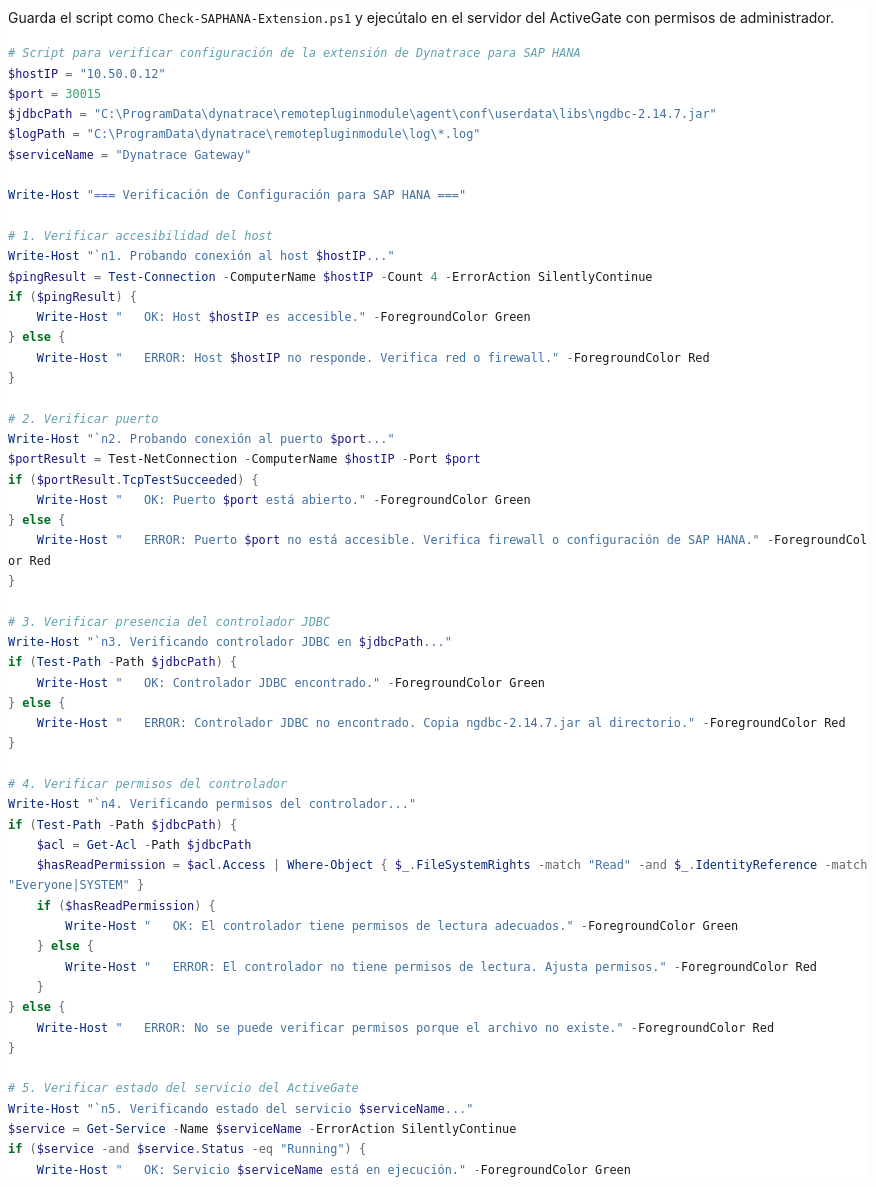 Guarda el script como `Check-SAPHANA-Extension.ps1` y ejecútalo en el servidor del ActiveGate con permisos de administrador.

```powershell
# Script para verificar configuración de la extensión de Dynatrace para SAP HANA
$hostIP = "10.50.0.12"
$port = 30015
$jdbcPath = "C:\ProgramData\dynatrace\remotepluginmodule\agent\conf\userdata\libs\ngdbc-2.14.7.jar"
$logPath = "C:\ProgramData\dynatrace\remotepluginmodule\log\*.log"
$serviceName = "Dynatrace Gateway"

Write-Host "=== Verificación de Configuración para SAP HANA ==="

# 1. Verificar accesibilidad del host
Write-Host "`n1. Probando conexión al host $hostIP..."
$pingResult = Test-Connection -ComputerName $hostIP -Count 4 -ErrorAction SilentlyContinue
if ($pingResult) {
    Write-Host "   OK: Host $hostIP es accesible." -ForegroundColor Green
} else {
    Write-Host "   ERROR: Host $hostIP no responde. Verifica red o firewall." -ForegroundColor Red
}

# 2. Verificar puerto
Write-Host "`n2. Probando conexión al puerto $port..."
$portResult = Test-NetConnection -ComputerName $hostIP -Port $port
if ($portResult.TcpTestSucceeded) {
    Write-Host "   OK: Puerto $port está abierto." -ForegroundColor Green
} else {
    Write-Host "   ERROR: Puerto $port no está accesible. Verifica firewall o configuración de SAP HANA." -ForegroundColor Red
}

# 3. Verificar presencia del controlador JDBC
Write-Host "`n3. Verificando controlador JDBC en $jdbcPath..."
if (Test-Path -Path $jdbcPath) {
    Write-Host "   OK: Controlador JDBC encontrado." -ForegroundColor Green
} else {
    Write-Host "   ERROR: Controlador JDBC no encontrado. Copia ngdbc-2.14.7.jar al directorio." -ForegroundColor Red
}

# 4. Verificar permisos del controlador
Write-Host "`n4. Verificando permisos del controlador..."
if (Test-Path -Path $jdbcPath) {
    $acl = Get-Acl -Path $jdbcPath
    $hasReadPermission = $acl.Access | Where-Object { $_.FileSystemRights -match "Read" -and $_.IdentityReference -match "Everyone|SYSTEM" }
    if ($hasReadPermission) {
        Write-Host "   OK: El controlador tiene permisos de lectura adecuados." -ForegroundColor Green
    } else {
        Write-Host "   ERROR: El controlador no tiene permisos de lectura. Ajusta permisos." -ForegroundColor Red
    }
} else {
    Write-Host "   ERROR: No se puede verificar permisos porque el archivo no existe." -ForegroundColor Red
}

# 5. Verificar estado del servicio del ActiveGate
Write-Host "`n5. Verificando estado del servicio $serviceName..."
$service = Get-Service -Name $serviceName -ErrorAction SilentlyContinue
if ($service -and $service.Status -eq "Running") {
    Write-Host "   OK: Servicio $serviceName está en ejecución." -ForegroundColor Green
```